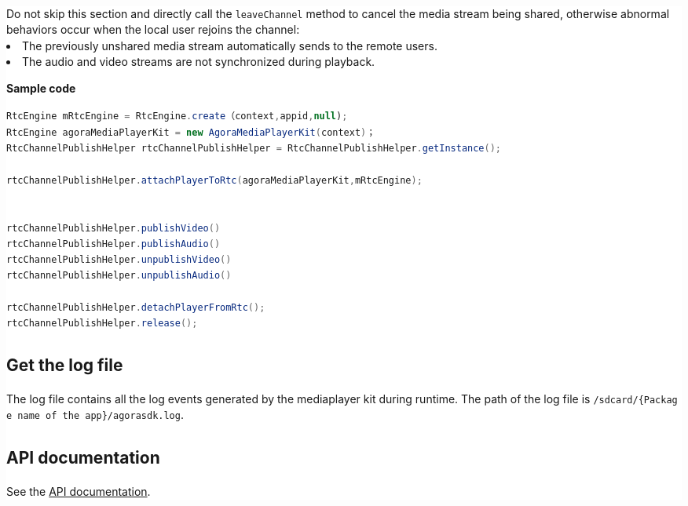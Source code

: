 <div class="alert note">Do not skip this section and directly call the <code>leaveChannel</code> method to cancel the media stream being shared, otherwise abnormal behaviors occur when the local user rejoins the channel:
	<li>The previously unshared media stream automatically sends to the remote users.</li>
	<li>The audio and video streams are not synchronized during playback.</li></div>

**Sample code**

```java
RtcEngine mRtcEngine = RtcEngine.create（context,appid,null);
RtcEngine agoraMediaPlayerKit = new AgoraMediaPlayerKit(context)；
RtcChannelPublishHelper rtcChannelPublishHelper = RtcChannelPublishHelper.getInstance();
 
rtcChannelPublishHelper.attachPlayerToRtc(agoraMediaPlayerKit,mRtcEngine);
 
 
rtcChannelPublishHelper.publishVideo()
rtcChannelPublishHelper.publishAudio()
rtcChannelPublishHelper.unpublishVideo()
rtcChannelPublishHelper.unpublishAudio()
   
rtcChannelPublishHelper.detachPlayerFromRtc();
rtcChannelPublishHelper.release(); 
```

## Get the log file
The log file contains all the log events generated by the mediaplayer kit during runtime. The path of the log file is `/sdcard/{Package name of the app}/agorasdk.log`.

## API documentation
See the [API documentation](https://docs.agora.io/en/Audio%20Broadcast/API%20Reference/mediaplayer_java/index.html).


